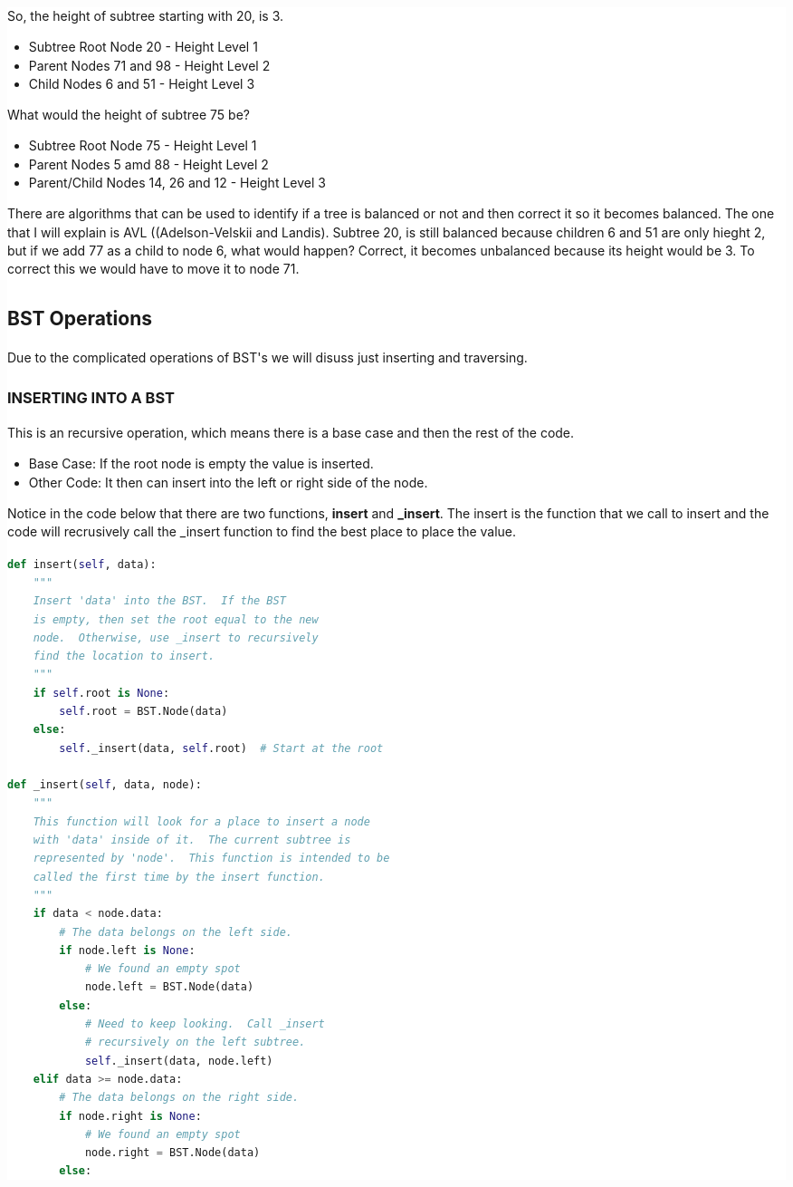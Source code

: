 So, the height of subtree starting with 20, is 3.

- Subtree Root Node 20 - Height Level 1
- Parent Nodes 71 and 98 - Height Level 2
- Child Nodes 6 and 51 - Height Level 3

What would the height of subtree 75 be?

- Subtree Root Node 75 - Height Level 1
- Parent Nodes 5 amd 88 - Height Level 2
- Parent/Child Nodes 14, 26 and 12 - Height Level 3

There are algorithms that can be used to identify if a tree is balanced or not and then correct it so it becomes balanced. The one that I will explain is AVL ((Adelson-Velskii and Landis). Subtree 20, is still balanced because children 6 and 51 are only hieght 2, but if we add 77 as a child to node 6, what would happen? Correct, it becomes unbalanced because its height would be 3. To correct this we would have to move it to node 71. 

## BST Operations
Due to the complicated operations of BST's we will disuss just inserting and traversing.

### INSERTING INTO A BST
This is an recursive operation, which means there is a base case and then the rest of the code. 

- Base Case: If the root node is empty the value is inserted.
- Other Code: It then can insert into the left or right side of the node.

Notice in the code below that there are two functions, **insert** and **_insert**. The insert is the function that we call to insert and the code will recrusively call the _insert function to find the best place to place the value.

```python
def insert(self, data):
	"""
	Insert 'data' into the BST.  If the BST
	is empty, then set the root equal to the new 
	node.  Otherwise, use _insert to recursively
	find the location to insert.
	"""
	if self.root is None:
		self.root = BST.Node(data)
	else:
		self._insert(data, self.root)  # Start at the root

def _insert(self, data, node):
	"""
	This function will look for a place to insert a node
	with 'data' inside of it.  The current subtree is
	represented by 'node'.  This function is intended to be
	called the first time by the insert function.
	"""
	if data < node.data:
		# The data belongs on the left side.
		if node.left is None:
			# We found an empty spot
			node.left = BST.Node(data)
		else:
			# Need to keep looking.  Call _insert
			# recursively on the left subtree.
			self._insert(data, node.left)
	elif data >= node.data:
		# The data belongs on the right side.
		if node.right is None:
			# We found an empty spot
			node.right = BST.Node(data)
		else:
```